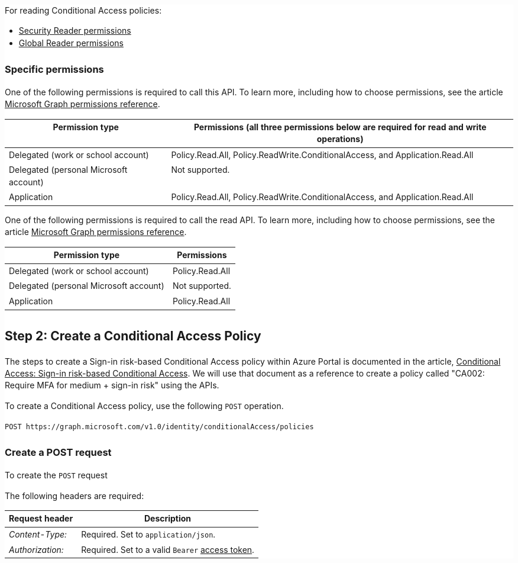 For reading Conditional Access policies:

- [Security Reader permissions](https://docs.microsoft.com/azure/active-directory/users-groups-roles/directory-assign-admin-roles#security-reader-permissions)
- [Global Reader permissions](https://docs.microsoft.com/azure/active-directory/users-groups-roles/directory-assign-admin-roles#global-reader-permissions)

### Specific permissions

One of the following permissions is required to call this API. To learn more, including how to choose permissions, see the article [Microsoft Graph permissions reference](https://docs.microsoft.com/graph/permissions-reference).

| Permission type | Permissions (all three permissions below are required for read and write operations) |
| --- | --- |
| Delegated (work or school account) | Policy.Read.All, Policy.ReadWrite.ConditionalAccess, and Application.Read.All |
| Delegated (personal Microsoft account) | Not supported. |
| Application | Policy.Read.All, Policy.ReadWrite.ConditionalAccess, and Application.Read.All |

One of the following permissions is required to call the read API. To learn more, including how to choose permissions, see the article [Microsoft Graph permissions reference](https://docs.microsoft.com/graph/permissions-reference).

| Permission type | Permissions |
| --- | --- |
| Delegated (work or school account)     | Policy.Read.All |
| Delegated (personal Microsoft account) | Not supported. |
| Application                            | Policy.Read.All |

## Step 2: Create a Conditional Access Policy

The steps to create a Sign-in risk-based Conditional Access policy within Azure Portal is documented in the article, [Conditional Access: Sign-in risk-based Conditional Access](https://docs.microsoft.com/azure/active-directory/conditional-access/howto-conditional-access-policy-risk). We will use that document as a reference to create a policy called "CA002: Require MFA for medium + sign-in risk" using the APIs.

To create a Conditional Access policy, use the following `POST` operation.

```http
POST https://graph.microsoft.com/v1.0/identity/conditionalAccess/policies
```

### Create a POST request

To create the `POST` request

The following headers are required:

| Request header | Description |
| --- | --- |
| *Content-Type:* | Required. Set to `application/json`. |
| *Authorization:* | Required. Set to a valid `Bearer` [access token](https://docs.microsoft.com/rest/api/azure/#authorization-code-grant-interactive-clients). |
